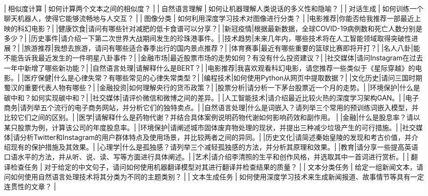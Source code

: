 | 相似度计算         | 如何计算两个文本之间的相似度？                                                                             |
| 自然语言理解       | 如何让机器理解人类说话的多义性和隐喻？                                                                       |
| 对话生成           | 如何训练一个聊天机器人，使得它能够流畅地与人交互？                                                         |
| 图像分类           | 如何利用深度学习技术对图像进行分类？                                                                         |
|电影推荐|你能否给我推荐一部最近上映的科幻电影？|
|健康饮食|请问有哪些针对减肥的低卡食谱可以分享？|
|新冠疫情|根据最新数据，全球COVID-19病例数和死亡人数分别是多少？|
|历史事件|请介绍一下第二次世界大战期间发生的珍珠港事件。|
|技术趋势|未来几年内，哪些技术将在人工智能领域取得突破性进展？|
|旅游推荐|我想去旅游，请问有哪些适合春季出行的国内景点推荐？|
|体育赛事|最近有哪些重要的篮球比赛即将开打？|
|名人八卦|能不能告诉我最近发生的一件明星八卦事件？|
|金融市场|最近股票市场的走势如何？有没有什么投资建议？|
|社交媒体|请问Instagram在过去一年中新增了哪些新功能？|
|自然语言处理|请解释什么是BERT？|
|电影推荐|我喜欢观看科幻电影，请您推荐一些类似于《星际穿越》的电影。|
|医疗保健|什么是心律失常？有哪些常见的心律失常类型？|
|编程技术|如何使用Python从网页中提取数据？|
|文化历史|请问三国时期蜀汉的重要代表人物有哪些？|
|金融投资|如何理解央行的货币政策？|
|股票分析|请分析一下茅台股票近一个月的走势。|
|环境保护|什么是碳中和？如何实现碳中和？|
|社交媒体|请评价微信和微博之间的差异。|
|人工智能技术|请介绍最近比较火热的深度学习架构GAN。|
|电子商务|请列举五个流行的电子商务网站，并分析它们的独特卖点。|
|自然语言处理|什么是词嵌入？请列举三个常用的预训练词嵌入模型，并比较它们之间的区别。|
|医学|请解释什么是药物代谢？并结合具体案例说明药物代谢如何影响药效和副作用。 |
|金融|什么是股息率？请以某只股票为例，计算该公司的年度股息率。|
|环境保护|请阐述城市固体废弃物处理的现状，并提出三种减少垃圾产生的可行措施。|
|社交媒体|请分析Twitter和Instagram的用户群体特点及使用场景，并比较两者之间的异同。|
|历史文化|请简述秦始皇陵的发现和考古价值，并介绍现有的保护措施及其效果。|
|心理学|什么是孤独感？请列举三个减轻孤独感的方法，并分析其原理和效果。|
|教育|请分享一些提高英语口语水平的方法，并从听、说、读、写等方面进行具体阐述。|
|艺术|请介绍李清照的生平和创作风格，并选取其中一首词进行赏析。|
| 翻译检查任务                        | 对于给定的中文句子，请问如何使用机器翻译模型对其进行翻译并检查结果的质量？                                                                                                               |
| 文本分类任务                        | 给定一组新闻文本，请问如何使用自然语言处理技术将其分类为不同的主题类别？                                                                                                             |
| 文本生成任务                        | 如何使用深度学习技术来生成新闻报道、故事情节等具有一定连贯性的文章？                                                                                                                 |